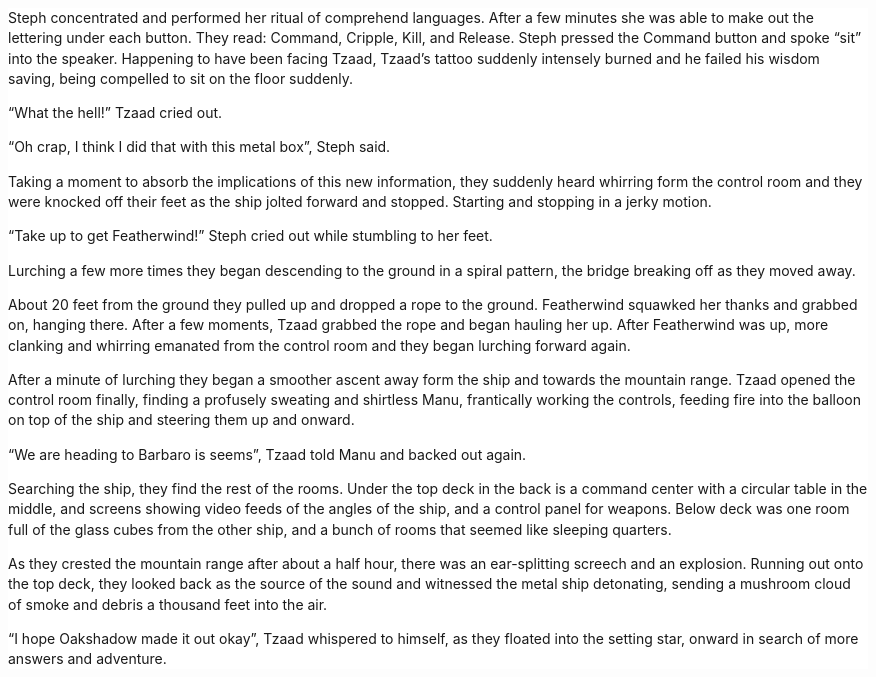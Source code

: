 Steph concentrated and performed her ritual of comprehend languages. After a few minutes she was able to make out the lettering under each button. They read: Command, Cripple, Kill, and Release. Steph pressed the Command button and spoke “sit” into the speaker. Happening to have been facing Tzaad, Tzaad’s tattoo suddenly intensely burned and he failed his wisdom saving, being compelled to sit on the floor suddenly. 

“What the hell!” Tzaad cried out. 

“Oh crap, I think I did that with this metal box”, Steph said.

Taking a moment to absorb the implications of this new information, they suddenly heard whirring form the control room and they were knocked off their feet as the ship jolted forward and stopped. Starting and stopping in a jerky motion. 

“Take up to get Featherwind!” Steph cried out while stumbling to her feet. 

Lurching a few more times they began descending to the ground in a spiral pattern, the bridge breaking off as they moved away. 

About 20 feet from the ground they pulled up and dropped a rope to the ground. Featherwind squawked her thanks and grabbed on, hanging there. After a few moments, Tzaad grabbed the rope and began hauling her up. After Featherwind was up, more clanking and whirring emanated from the control room and they began lurching forward again.

After a minute of lurching they began a smoother ascent away form the ship and towards the mountain range. Tzaad opened the control room finally, finding a profusely sweating and shirtless Manu, frantically working the controls, feeding fire into the balloon on top of the ship and steering them up and onward.

“We are heading to Barbaro is seems”, Tzaad told Manu and backed out again. 

Searching the ship, they find the rest of the rooms. Under the top deck in the back is a command center with a circular table in the middle, and screens showing video feeds of the angles of the ship, and a control panel for weapons. Below deck was one room full of the glass cubes from the other ship, and a bunch of rooms that seemed like sleeping quarters. 

As they crested the mountain range after about a half hour, there was an ear-splitting screech and an explosion. Running out onto the top deck, they looked back as the source of the sound and witnessed the metal ship detonating, sending a mushroom cloud of smoke and debris a thousand feet into the air. 

“I hope Oakshadow made it out okay”, Tzaad whispered to himself, as they floated into the setting star, onward in search of more answers and adventure. 


